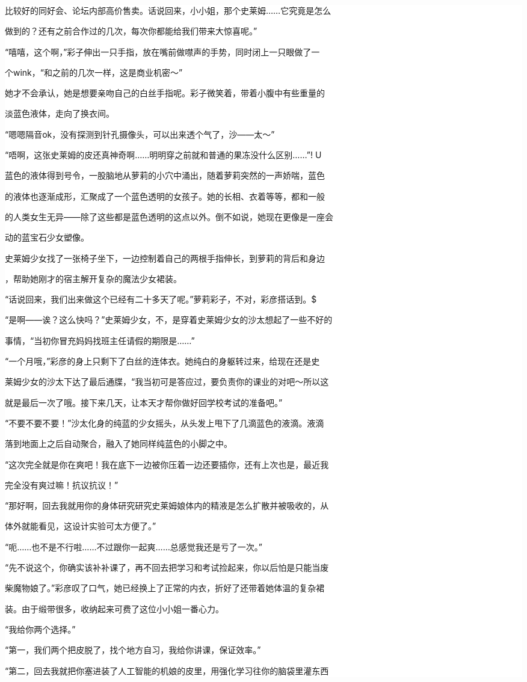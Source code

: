 比较好的同好会、论坛内部高价售卖。话说回来，小小姐，那个史莱姆……它究竟是怎么

做到的？还有之前合作过的几次，每次你都能给我们带来大惊喜呢。”

“嘻嘻，这个啊，”彩子伸出一只手指，放在嘴前做噤声的手势，同时闭上一只眼做了一

个wink，“和之前的几次一样，这是商业机密～”

她才不会承认，她是想要亲吻自己的白丝手指呢。彩子微笑着，带着小腹中有些重量的

淡蓝色液体，走向了换衣间。

“嗯嗯隔音ok，没有探测到针孔摄像头，可以出来透个气了，沙——太～”

“唔啊，这张史莱姆的皮还真神奇啊……明明穿之前就和普通的果冻没什么区别……”! U

蓝色的液体得到号令，一股脑地从萝莉的小穴中涌出，随着萝莉突然的一声娇喘，蓝色

的液体也逐渐成形，汇聚成了一个蓝色透明的女孩子。她的长相、衣着等等，都和一般

的人类女生无异——除了这些都是蓝色透明的这点以外。倒不如说，她现在更像是一座会

动的蓝宝石少女塑像。

史莱姆少女找了一张椅子坐下，一边控制着自己的两根手指伸长，到萝莉的背后和身边

，帮助她刚才的宿主解开复杂的魔法少女裙装。

“话说回来，我们出来做这个已经有二十多天了呢。”萝莉彩子，不对，彩彦搭话到。$

“是啊——诶？这么快吗？”史莱姆少女，不，是穿着史莱姆少女的沙太想起了一些不好的

事情，“当初你冒充妈妈找班主任请假的期限是……”

“一个月哦，”彩彦的身上只剩下了白丝的连体衣。她纯白的身躯转过来，给现在还是史

莱姆少女的沙太下达了最后通牒，“我当初可是答应过，要负责你的课业的对吧～所以这

就是最后一次了哦。接下来几天，让本天才帮你做好回学校考试的准备吧。”

“不要不要不要！”沙太化身的纯蓝的少女摇头，从头发上甩下了几滴蓝色的液滴。液滴

落到地面上之后自动聚合，融入了她同样纯蓝色的小脚之中。

“这次完全就是你在爽吧！我在底下一边被你压着一边还要插你，还有上次也是，最近我

完全没有爽过嘛！抗议抗议！”

“那好啊，回去我就用你的身体研究研究史莱姆娘体内的精液是怎么扩散并被吸收的，从

体外就能看见，这设计实验可太方便了。”

“呃……也不是不行啦……不过跟你一起爽……总感觉我还是亏了一次。”

“先不说这个，你确实该补补课了，再不回去把学习和考试捡起来，你以后怕是只能当废

柴魔物娘了。”彩彦叹了口气，她已经换上了正常的内衣，折好了还带着她体温的复杂裙

装。由于缎带很多，收纳起来可费了这位小小姐一番心力。

“我给你两个选择。”

“第一，我们两个把皮脱了，找个地方自习，我给你讲课，保证效率。”

“第二，回去我就把你塞进装了人工智能的机娘的皮里，用强化学习往你的脑袋里灌东西
